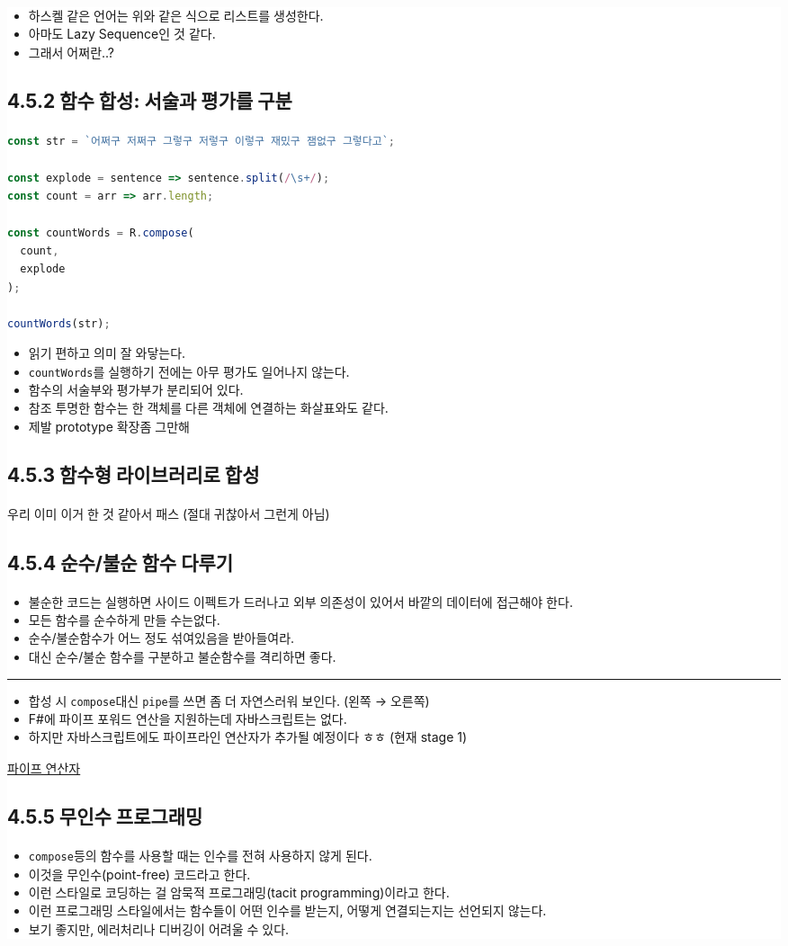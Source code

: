 - 하스켈 같은 언어는 위와 같은 식으로 리스트를 생성한다.
- 아마도 Lazy Sequence인 것 같다.
- 그래서 어쩌란..?

## 4.5.2 함수 합성: 서술과 평가를 구분

```javascript
const str = `어쩌구 저쩌구 그렇구 저렇구 이렇구 재밌구 잼없구 그렇다고`;

const explode = sentence => sentence.split(/\s+/);
const count = arr => arr.length;

const countWords = R.compose(
  count,
  explode
);

countWords(str);
```

- 읽기 편하고 의미 잘 와닿는다.
- `countWords`를 실행하기 전에는 아무 평가도 일어나지 않는다.
- 함수의 서술부와 평가부가 분리되어 있다.
- 참조 투명한 함수는 한 객체를 다른 객체에 연결하는 화살표와도 같다.
- 제발 prototype 확장좀 그만해

## 4.5.3 함수형 라이브러리로 합성

우리 이미 이거 한 것 같아서 패스 (절대 귀찮아서 그런게 아님)

## 4.5.4 순수/불순 함수 다루기

- 불순한 코드는 실행하면 사이드 이펙트가 드러나고 외부 의존성이 있어서 바깥의 데이터에 접근해야 한다.
- 모든 함수를 순수하게 만들 수는없다.
- 순수/불순함수가 어느 정도 섞여있음을 받아들여라.
- 대신 순수/불순 함수를 구분하고 불순함수를 격리하면 좋다.

---

- 합성 시 `compose`대신 `pipe`를 쓰면 좀 더 자연스러워 보인다. (왼쪽 → 오른쪽)
- F#에 파이프 포워드 연산을 지원하는데 자바스크립트는 없다.
- 하지만 자바스크립트에도 파이프라인 연산자가 추가될 예정이다 ㅎㅎ (현재 stage 1)

[파이프 연산자](https://developer.mozilla.org/ko/docs/Web/JavaScript/Reference/Operators/Pipeline_operator)

## 4.5.5 무인수 프로그래밍

- `compose`등의 함수를 사용할 때는 인수를 전혀 사용하지 않게 된다.
- 이것을 무인수(point-free) 코드라고 한다.
- 이런 스타일로 코딩하는 걸 암묵적 프로그래밍(tacit programming)이라고 한다.
- 이런 프로그래밍 스타일에서는 함수들이 어떤 인수를 받는지, 어떻게 연결되는지는 선언되지 않는다.
- 보기 좋지만, 에러처리나 디버깅이 어려울 수 있다.
